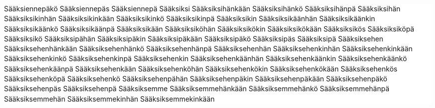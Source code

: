 Sääksiennepäkö
Sääksiennepäs
Sääksiennepä
Sääksiksi
Sääksiksihänkään
Sääksiksihänkö
Sääksiksihänpä
Sääksiksihän
Sääksiksikinhän
Sääksiksikinkään
Sääksiksikinkö
Sääksiksikinpä
Sääksiksikin
Sääksiksikäänhän
Sääksiksikäänkin
Sääksiksikäänkö
Sääksiksikäänpä
Sääksiksikään
Sääksiksiköhän
Sääksiksikökin
Sääksiksikökään
Sääksiksikös
Sääksiksiköpä
Sääksiksikö
Sääksiksipähän
Sääksiksipäkin
Sääksiksipäkään
Sääksiksipäkö
Sääksiksipäs
Sääksiksipä
Sääksiksehen
Sääksiksehenhänkään
Sääksiksehenhänkö
Sääksiksehenhänpä
Sääksiksehenhän
Sääksiksehenkinhän
Sääksiksehenkinkään
Sääksiksehenkinkö
Sääksiksehenkinpä
Sääksiksehenkin
Sääksiksehenkäänhän
Sääksiksehenkäänkin
Sääksiksehenkäänkö
Sääksiksehenkäänpä
Sääksiksehenkään
Sääksiksehenköhän
Sääksiksehenkökin
Sääksiksehenkökään
Sääksiksehenkös
Sääksiksehenköpä
Sääksiksehenkö
Sääksiksehenpähän
Sääksiksehenpäkin
Sääksiksehenpäkään
Sääksiksehenpäkö
Sääksiksehenpäs
Sääksiksehenpä
Sääksiksemme
Sääksiksemmehänkään
Sääksiksemmehänkö
Sääksiksemmehänpä
Sääksiksemmehän
Sääksiksemmekinhän
Sääksiksemmekinkään